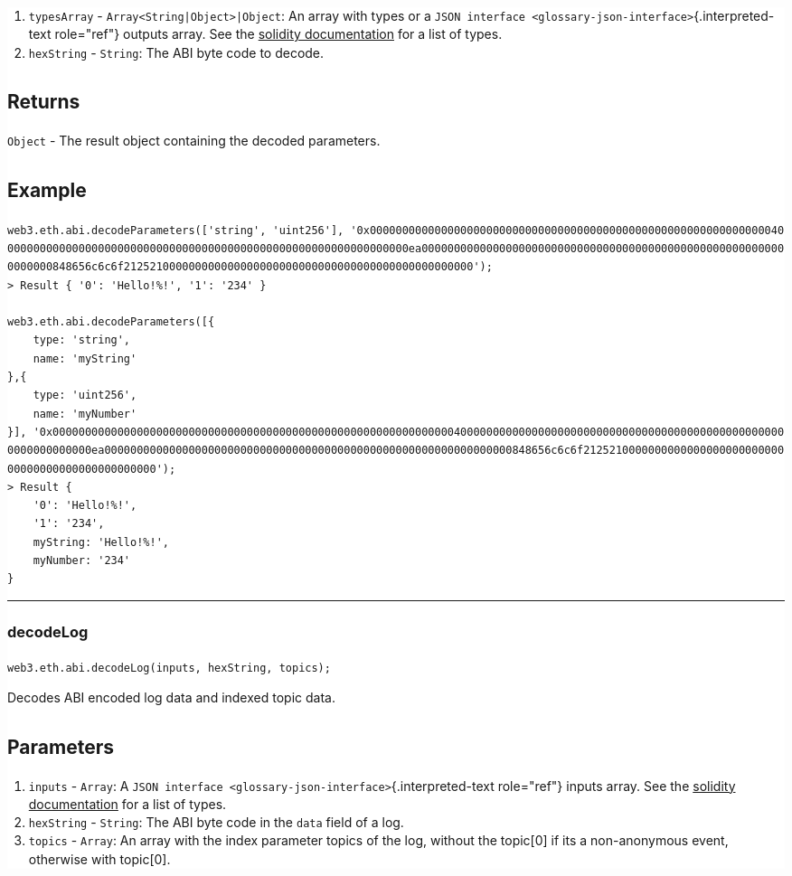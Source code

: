1.  `typesArray` - `Array<String|Object>|Object`: An array with types or
    a `JSON interface <glossary-json-interface>`{.interpreted-text
    role="ref"} outputs array. See the [solidity
    documentation](http://solidity.readthedocs.io/en/develop/types.html)
    for a list of types.
2.  `hexString` - `String`: The ABI byte code to decode.

Returns
-------

`Object` - The result object containing the decoded parameters.

Example
-------

``` {.javascript}
web3.eth.abi.decodeParameters(['string', 'uint256'], '0x000000000000000000000000000000000000000000000000000000000000004000000000000000000000000000000000000000000000000000000000000000ea000000000000000000000000000000000000000000000000000000000000000848656c6c6f212521000000000000000000000000000000000000000000000000');
> Result { '0': 'Hello!%!', '1': '234' }

web3.eth.abi.decodeParameters([{
    type: 'string',
    name: 'myString'
},{
    type: 'uint256',
    name: 'myNumber'
}], '0x000000000000000000000000000000000000000000000000000000000000004000000000000000000000000000000000000000000000000000000000000000ea000000000000000000000000000000000000000000000000000000000000000848656c6c6f212521000000000000000000000000000000000000000000000000');
> Result {
    '0': 'Hello!%!',
    '1': '234',
    myString: 'Hello!%!',
    myNumber: '234'
}
```

------------------------------------------------------------------------

### decodeLog

``` {.javascript}
web3.eth.abi.decodeLog(inputs, hexString, topics);
```

Decodes ABI encoded log data and indexed topic data.

Parameters
----------

1.  `inputs` - `Array`: A
    `JSON interface <glossary-json-interface>`{.interpreted-text
    role="ref"} inputs array. See the [solidity
    documentation](http://solidity.readthedocs.io/en/develop/types.html)
    for a list of types.
2.  `hexString` - `String`: The ABI byte code in the `data` field of a
    log.
3.  `topics` - `Array`: An array with the index parameter topics of the
    log, without the topic\[0\] if its a non-anonymous event, otherwise
    with topic\[0\].
